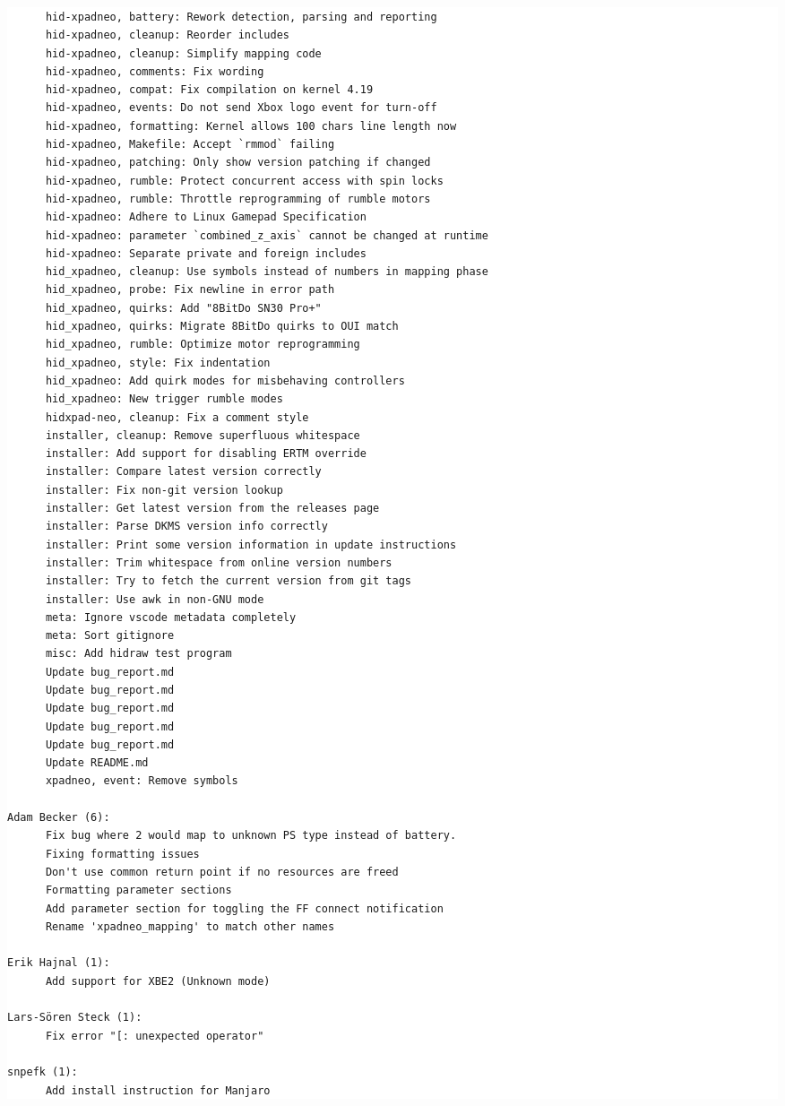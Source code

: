 ```
      hid-xpadneo, battery: Rework detection, parsing and reporting
      hid-xpadneo, cleanup: Reorder includes
      hid-xpadneo, cleanup: Simplify mapping code
      hid-xpadneo, comments: Fix wording
      hid-xpadneo, compat: Fix compilation on kernel 4.19
      hid-xpadneo, events: Do not send Xbox logo event for turn-off
      hid-xpadneo, formatting: Kernel allows 100 chars line length now
      hid-xpadneo, Makefile: Accept `rmmod` failing
      hid-xpadneo, patching: Only show version patching if changed
      hid-xpadneo, rumble: Protect concurrent access with spin locks
      hid-xpadneo, rumble: Throttle reprogramming of rumble motors
      hid-xpadneo: Adhere to Linux Gamepad Specification
      hid-xpadneo: parameter `combined_z_axis` cannot be changed at runtime
      hid-xpadneo: Separate private and foreign includes
      hid_xpadneo, cleanup: Use symbols instead of numbers in mapping phase
      hid_xpadneo, probe: Fix newline in error path
      hid_xpadneo, quirks: Add "8BitDo SN30 Pro+"
      hid_xpadneo, quirks: Migrate 8BitDo quirks to OUI match
      hid_xpadneo, rumble: Optimize motor reprogramming
      hid_xpadneo, style: Fix indentation
      hid_xpadneo: Add quirk modes for misbehaving controllers
      hid_xpadneo: New trigger rumble modes
      hidxpad-neo, cleanup: Fix a comment style
      installer, cleanup: Remove superfluous whitespace
      installer: Add support for disabling ERTM override
      installer: Compare latest version correctly
      installer: Fix non-git version lookup
      installer: Get latest version from the releases page
      installer: Parse DKMS version info correctly
      installer: Print some version information in update instructions
      installer: Trim whitespace from online version numbers
      installer: Try to fetch the current version from git tags
      installer: Use awk in non-GNU mode
      meta: Ignore vscode metadata completely
      meta: Sort gitignore
      misc: Add hidraw test program
      Update bug_report.md
      Update bug_report.md
      Update bug_report.md
      Update bug_report.md
      Update bug_report.md
      Update README.md
      xpadneo, event: Remove symbols

Adam Becker (6):
      Fix bug where 2 would map to unknown PS type instead of battery.
      Fixing formatting issues
      Don't use common return point if no resources are freed
      Formatting parameter sections
      Add parameter section for toggling the FF connect notification
      Rename 'xpadneo_mapping' to match other names

Erik Hajnal (1):
      Add support for XBE2 (Unknown mode)

Lars-Sören Steck (1):
      Fix error "[: unexpected operator"

snpefk (1):
      Add install instruction for Manjaro
```
